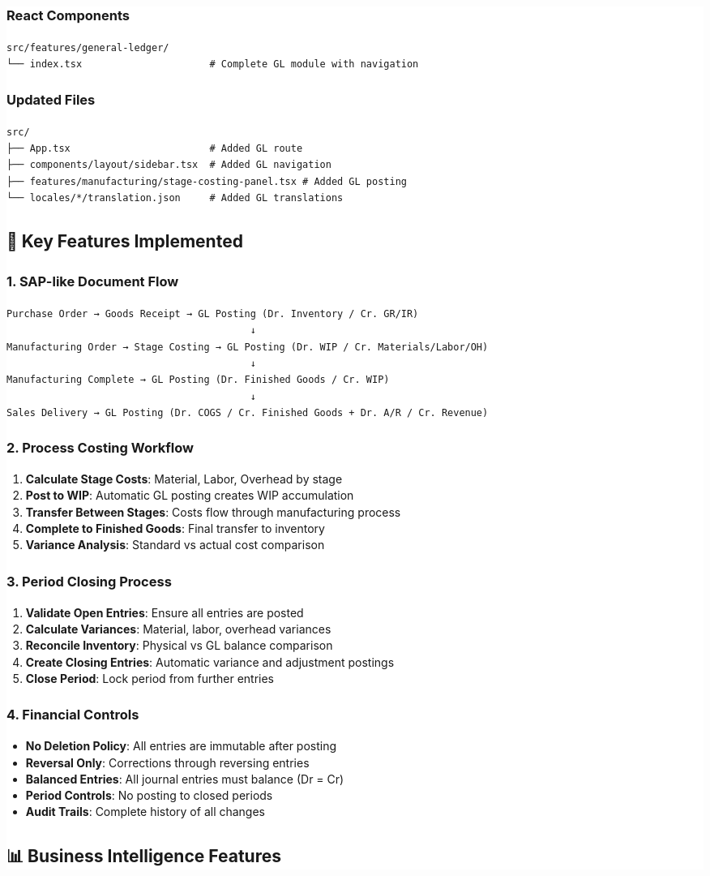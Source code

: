 ### React Components
```
src/features/general-ledger/
└── index.tsx                      # Complete GL module with navigation
```

### Updated Files
```
src/
├── App.tsx                        # Added GL route
├── components/layout/sidebar.tsx  # Added GL navigation
├── features/manufacturing/stage-costing-panel.tsx # Added GL posting
└── locales/*/translation.json     # Added GL translations
```

## 🚀 Key Features Implemented

### 1. SAP-like Document Flow
```
Purchase Order → Goods Receipt → GL Posting (Dr. Inventory / Cr. GR/IR)
                                          ↓
Manufacturing Order → Stage Costing → GL Posting (Dr. WIP / Cr. Materials/Labor/OH)
                                          ↓
Manufacturing Complete → GL Posting (Dr. Finished Goods / Cr. WIP)
                                          ↓
Sales Delivery → GL Posting (Dr. COGS / Cr. Finished Goods + Dr. A/R / Cr. Revenue)
```

### 2. Process Costing Workflow
1. **Calculate Stage Costs**: Material, Labor, Overhead by stage
2. **Post to WIP**: Automatic GL posting creates WIP accumulation
3. **Transfer Between Stages**: Costs flow through manufacturing process
4. **Complete to Finished Goods**: Final transfer to inventory
5. **Variance Analysis**: Standard vs actual cost comparison

### 3. Period Closing Process
1. **Validate Open Entries**: Ensure all entries are posted
2. **Calculate Variances**: Material, labor, overhead variances
3. **Reconcile Inventory**: Physical vs GL balance comparison
4. **Create Closing Entries**: Automatic variance and adjustment postings
5. **Close Period**: Lock period from further entries

### 4. Financial Controls
- **No Deletion Policy**: All entries are immutable after posting
- **Reversal Only**: Corrections through reversing entries
- **Balanced Entries**: All journal entries must balance (Dr = Cr)
- **Period Controls**: No posting to closed periods
- **Audit Trails**: Complete history of all changes

## 📊 Business Intelligence Features
